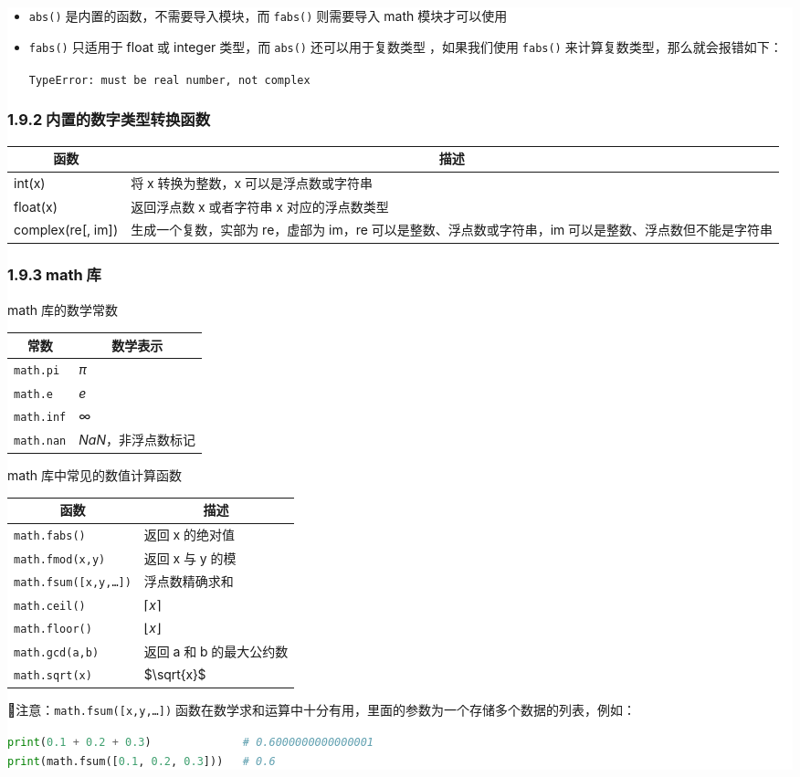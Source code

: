- `abs()` 是内置的函数，不需要导入模块，而 `fabs()` 则需要导入 math 模块才可以使用

- `fabs()` 只适用于 float 或 integer 类型，而 `abs()` 还可以用于复数类型 ，如果我们使用 `fabs()` 来计算复数类型，那么就会报错如下：

  ```
  TypeError: must be real number, not complex
  ```



### 1.9.2 内置的数字类型转换函数

| 函数              | 描述                                                         |
| ----------------- | ------------------------------------------------------------ |
| int(x)            | 将 x 转换为整数，x 可以是浮点数或字符串                      |
| float(x)          | 返回浮点数 x 或者字符串 x 对应的浮点数类型                   |
| complex(re[, im]) | 生成一个复数，实部为 re，虚部为 im，re 可以是整数、浮点数或字符串，im 可以是整数、浮点数但不能是字符串 |



### 1.9.3 math 库

math 库的数学常数

| 常数       | 数学表示            |
| ---------- | ------------------- |
| `math.pi`  | $\pi$               |
| `math.e`   | $e$                 |
| `math.inf` | $\infty$            |
| `math.nan` | $NaN$，非浮点数标记 |

math 库中常见的数值计算函数

| 函数                 | 描述                     |
| -------------------- | ------------------------ |
| `math.fabs()`        | 返回 x 的绝对值          |
| `math.fmod(x,y)`     | 返回 x 与 y 的模         |
| `math.fsum([x,y,…])` | 浮点数精确求和           |
| `math.ceil()`        | $\lceil x \rceil$        |
| `math.floor()`       | $\lfloor x \rfloor$      |
| `math.gcd(a,b)`      | 返回 a 和 b 的最大公约数 |
| `math.sqrt(x)`       | $\sqrt{x}$               |

:small_red_triangle:注意：`math.fsum([x,y,…])` 函数在数学求和运算中十分有用，里面的参数为一个存储多个数据的列表，例如：

```python
print(0.1 + 0.2 + 0.3)				# 0.6000000000000001
print(math.fsum([0.1, 0.2, 0.3]))	# 0.6
```
